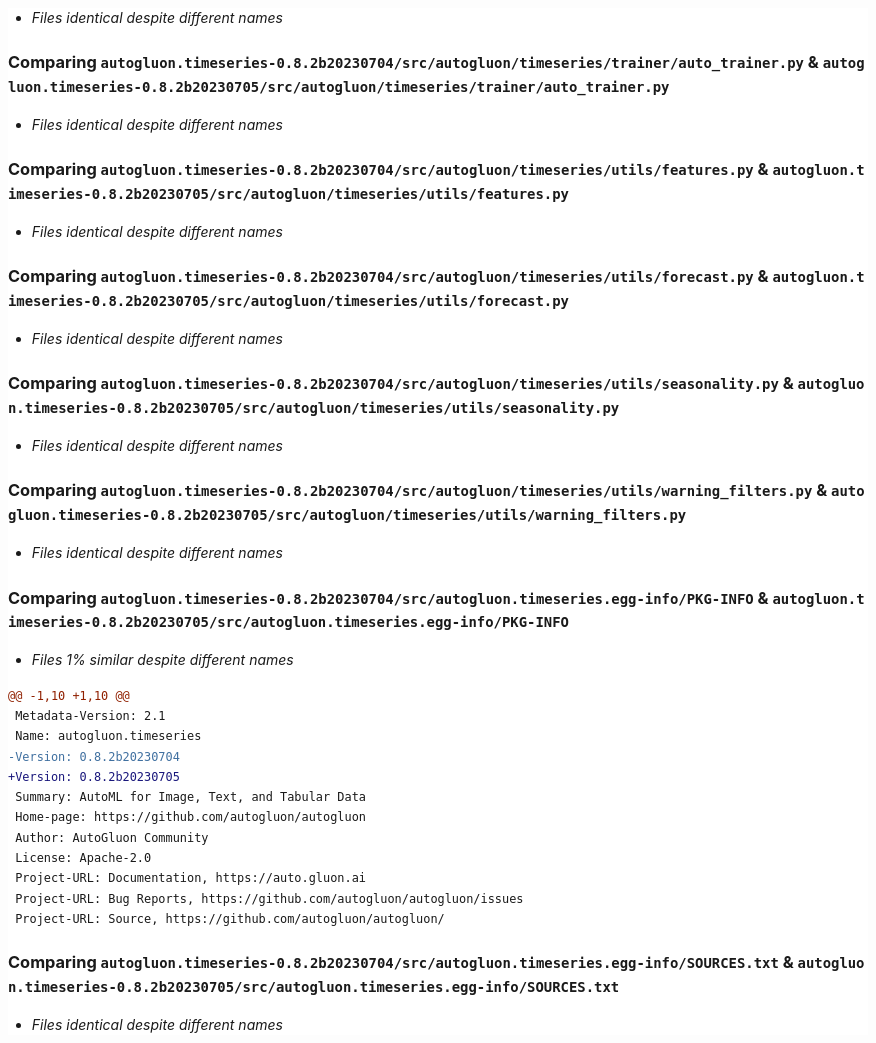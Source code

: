  * *Files identical despite different names*

### Comparing `autogluon.timeseries-0.8.2b20230704/src/autogluon/timeseries/trainer/auto_trainer.py` & `autogluon.timeseries-0.8.2b20230705/src/autogluon/timeseries/trainer/auto_trainer.py`

 * *Files identical despite different names*

### Comparing `autogluon.timeseries-0.8.2b20230704/src/autogluon/timeseries/utils/features.py` & `autogluon.timeseries-0.8.2b20230705/src/autogluon/timeseries/utils/features.py`

 * *Files identical despite different names*

### Comparing `autogluon.timeseries-0.8.2b20230704/src/autogluon/timeseries/utils/forecast.py` & `autogluon.timeseries-0.8.2b20230705/src/autogluon/timeseries/utils/forecast.py`

 * *Files identical despite different names*

### Comparing `autogluon.timeseries-0.8.2b20230704/src/autogluon/timeseries/utils/seasonality.py` & `autogluon.timeseries-0.8.2b20230705/src/autogluon/timeseries/utils/seasonality.py`

 * *Files identical despite different names*

### Comparing `autogluon.timeseries-0.8.2b20230704/src/autogluon/timeseries/utils/warning_filters.py` & `autogluon.timeseries-0.8.2b20230705/src/autogluon/timeseries/utils/warning_filters.py`

 * *Files identical despite different names*

### Comparing `autogluon.timeseries-0.8.2b20230704/src/autogluon.timeseries.egg-info/PKG-INFO` & `autogluon.timeseries-0.8.2b20230705/src/autogluon.timeseries.egg-info/PKG-INFO`

 * *Files 1% similar despite different names*

```diff
@@ -1,10 +1,10 @@
 Metadata-Version: 2.1
 Name: autogluon.timeseries
-Version: 0.8.2b20230704
+Version: 0.8.2b20230705
 Summary: AutoML for Image, Text, and Tabular Data
 Home-page: https://github.com/autogluon/autogluon
 Author: AutoGluon Community
 License: Apache-2.0
 Project-URL: Documentation, https://auto.gluon.ai
 Project-URL: Bug Reports, https://github.com/autogluon/autogluon/issues
 Project-URL: Source, https://github.com/autogluon/autogluon/
```

### Comparing `autogluon.timeseries-0.8.2b20230704/src/autogluon.timeseries.egg-info/SOURCES.txt` & `autogluon.timeseries-0.8.2b20230705/src/autogluon.timeseries.egg-info/SOURCES.txt`

 * *Files identical despite different names*

